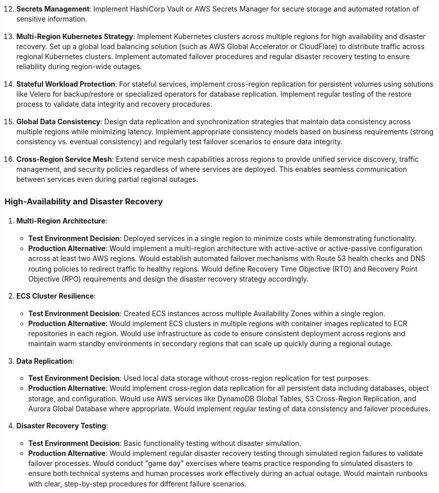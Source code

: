 12. **Secrets Management**: Implement HashiCorp Vault or AWS Secrets Manager for secure storage and automated rotation of sensitive information.

13. **Multi-Region Kubernetes Strategy**: Implement Kubernetes clusters across multiple regions for high availability and disaster recovery. Set up a global load balancing solution (such as AWS Global Accelerator or CloudFlare) to distribute traffic across regional Kubernetes clusters. Implement automated failover procedures and regular disaster recovery testing to ensure reliability during region-wide outages.

14. **Stateful Workload Protection**: For stateful services, implement cross-region replication for persistent volumes using solutions like Velero for backup/restore or specialized operators for database replication. Implement regular testing of the restore process to validate data integrity and recovery procedures.

15. **Global Data Consistency**: Design data replication and synchronization strategies that maintain data consistency across multiple regions while minimizing latency. Implement appropriate consistency models based on business requirements (strong consistency vs. eventual consistency) and regularly test failover scenarios to ensure data integrity.

16. **Cross-Region Service Mesh**: Extend service mesh capabilities across regions to provide unified service discovery, traffic management, and security policies regardless of where services are deployed. This enables seamless communication between services even during partial regional outages.

### High-Availability and Disaster Recovery

1. **Multi-Region Architecture**:
   - **Test Environment Decision**: Deployed services in a single region to minimize costs while demonstrating functionality.
   - **Production Alternative**: Would implement a multi-region architecture with active-active or active-passive configuration across at least two AWS regions. Would establish automated failover mechanisms with Route 53 health checks and DNS routing policies to redirect traffic to healthy regions. Would define Recovery Time Objective (RTO) and Recovery Point Objective (RPO) requirements and design the disaster recovery strategy accordingly.

2. **ECS Cluster Resilience**:
   - **Test Environment Decision**: Created ECS instances across multiple Availability Zones within a single region.
   - **Production Alternative**: Would implement ECS clusters in multiple regions with container images replicated to ECR repositories in each region. Would use infrastructure as code to ensure consistent deployment across regions and maintain warm standby environments in secondary regions that can scale up quickly during a regional outage.

3. **Data Replication**:
   - **Test Environment Decision**: Used local data storage without cross-region replication for test purposes.
   - **Production Alternative**: Would implement cross-region data replication for all persistent data including databases, object storage, and configuration. Would use AWS services like DynamoDB Global Tables, S3 Cross-Region Replication, and Aurora Global Database where appropriate. Would implement regular testing of data consistency and failover procedures.

4. **Disaster Recovery Testing**:
   - **Test Environment Decision**: Basic functionality testing without disaster simulation.
   - **Production Alternative**: Would implement regular disaster recovery testing through simulated region failures to validate failover processes. Would conduct "game day" exercises where teams practice responding to simulated disasters to ensure both technical systems and human processes work effectively during an actual outage. Would maintain runbooks with clear, step-by-step procedures for different failure scenarios.
